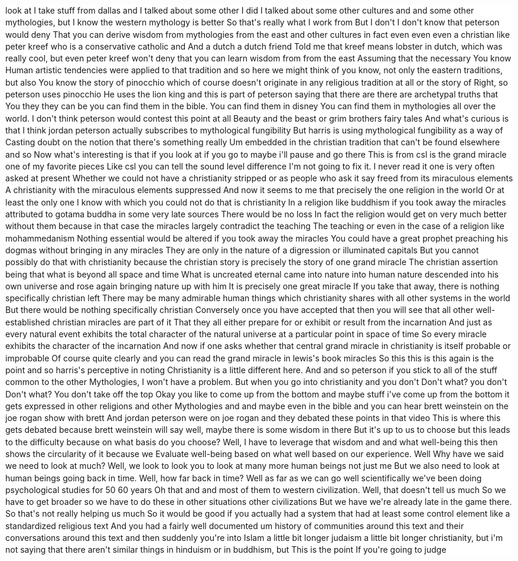 look at I take stuff from dallas and I talked about some other I did I talked about some other cultures and and some other mythologies, but I know the western mythology is better So that's really what I work from But I don't I don't know that peterson would deny That you can derive wisdom from mythologies from the east and other cultures in fact even even even a christian like peter kreef who is a conservative catholic and And a dutch a dutch friend Told me that kreef means lobster in dutch, which was really cool, but even peter kreef won't deny that you can learn wisdom from from the east Assuming that the necessary You know Human artistic tendencies were applied to that tradition and so here we might think of you know, not only the eastern traditions, but also You know the story of pinocchio which of course doesn't originate in any religious tradition at all or the story of Right, so peterson uses pinocchio He uses the lion king and this is part of peterson saying that there are there are archetypal truths that You they they can be you can find them in the bible. You can find them in disney You can find them in mythologies all over the world. I don't think peterson would contest this point at all Beauty and the beast or grim brothers fairy tales And what's curious is that I think jordan peterson actually subscribes to mythological fungibility But harris is using mythological fungibility as a way of Casting doubt on the notion that there's something really Um embedded in the christian tradition that can't be found elsewhere and so Now what's interesting is that if you look at if you go to maybe i'll pause and go there This is from csl is the grand miracle one of my favorite pieces Like csl you can tell the sound level difference I'm not going to fix it. I never read it one is very often asked at present Whether we could not have a christianity stripped or as people who ask it say freed from its miraculous elements A christianity with the miraculous elements suppressed And now it seems to me that precisely the one religion in the world Or at least the only one I know with which you could not do that is christianity In a religion like buddhism if you took away the miracles attributed to gotama buddha in some very late sources There would be no loss In fact the religion would get on very much better without them because in that case the miracles largely contradict the teaching The teaching or even in the case of a religion like mohammedanism Nothing essential would be altered if you took away the miracles You could have a great prophet preaching his dogmas without bringing in any miracles They are only in the nature of a digression or illuminated capitals But you cannot possibly do that with christianity because the christian story is precisely the story of one grand miracle The christian assertion being that what is beyond all space and time What is uncreated eternal came into nature into human nature descended into his own universe and rose again bringing nature up with him It is precisely one great miracle If you take that away, there is nothing specifically christian left There may be many admirable human things which christianity shares with all other systems in the world But there would be nothing specifically christian Conversely once you have accepted that then you will see that all other well-established christian miracles are part of it That they all either prepare for or exhibit or result from the incarnation And just as every natural event exhibits the total character of the natural universe at a particular point in space of time So every miracle exhibits the character of the incarnation And now if one asks whether that central grand miracle in christianity is itself probable or improbable Of course quite clearly and you can read the grand miracle in lewis's book miracles So this this is this again is the point and so harris's perceptive in noting Christianity is a little different here. And and so peterson if you stick to all of the stuff common to the other Mythologies, I won't have a problem. But when you go into christianity and you don't Don't what? you don't Don't what? You don't take off the top Okay you like to come up from the bottom and maybe stuff i've come up from the bottom it gets expressed in other religions and other Mythologies and and maybe even in the bible and you can hear brett weinstein on the joe rogan show with brett And jordan peterson were on joe rogan and they debated these points in that video This is where this gets debated because brett weinstein will say well, maybe there is some wisdom in there But it's up to us to choose but this leads to the difficulty because on what basis do you choose? Well, I have to leverage that wisdom and and what well-being this then shows the circularity of it because we Evaluate well-being based on what well based on our experience. Well Why have we said we need to look at much? Well, we look to look you to look at many more human beings not just me But we also need to look at human beings going back in time. Well, how far back in time? Well as far as we can go well scientifically we've been doing psychological studies for 50 60 years Oh that and and most of them to western civilization. Well, that doesn't tell us much So we have to get broader so we have to do these in other situations other civilizations But we have we're already late in the game there. So that's not really helping us much So it would be good if you actually had a system that had at least some control element like a standardized religious text And you had a fairly well documented um history of communities around this text and their conversations around this text and then suddenly you're into Islam a little bit longer judaism a little bit longer christianity, but i'm not saying that there aren't similar things in hinduism or in buddhism, but This is the point If you're going to judge